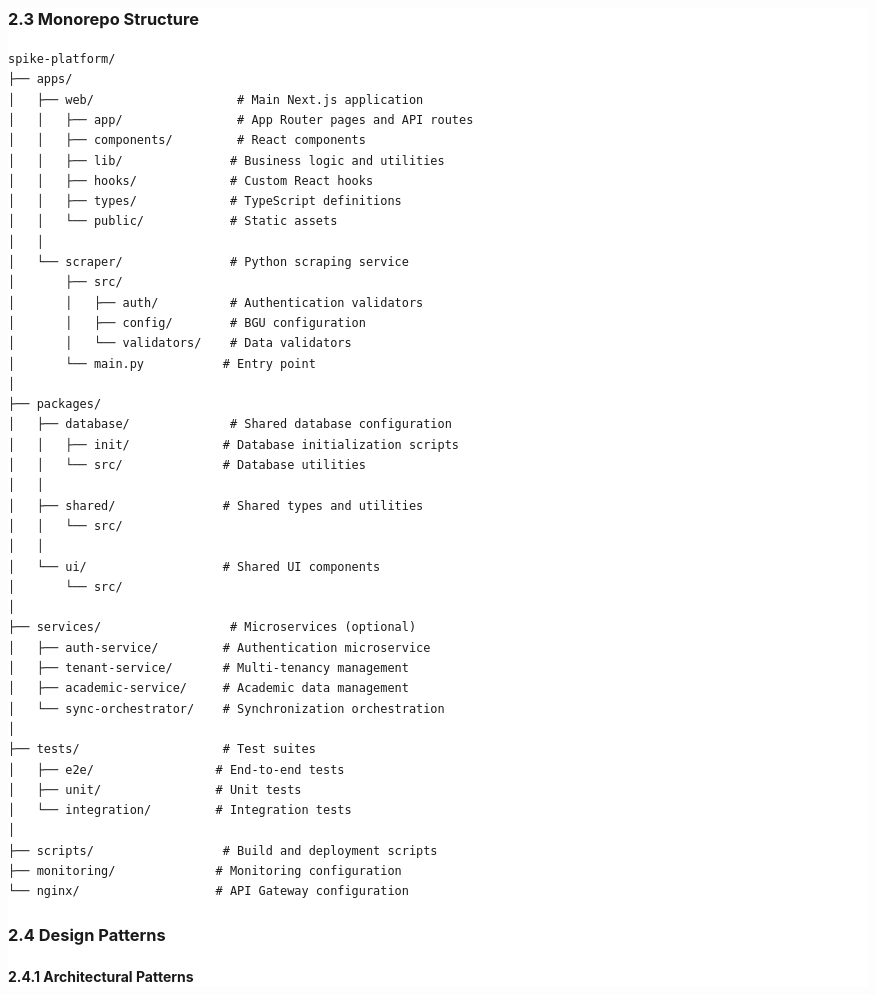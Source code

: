 ### 2.3 Monorepo Structure

```
spike-platform/
├── apps/
│   ├── web/                    # Main Next.js application
│   │   ├── app/                # App Router pages and API routes
│   │   ├── components/         # React components
│   │   ├── lib/               # Business logic and utilities
│   │   ├── hooks/             # Custom React hooks
│   │   ├── types/             # TypeScript definitions
│   │   └── public/            # Static assets
│   │
│   └── scraper/               # Python scraping service
│       ├── src/
│       │   ├── auth/          # Authentication validators
│       │   ├── config/        # BGU configuration
│       │   └── validators/    # Data validators
│       └── main.py           # Entry point
│
├── packages/
│   ├── database/              # Shared database configuration
│   │   ├── init/             # Database initialization scripts
│   │   └── src/              # Database utilities
│   │
│   ├── shared/               # Shared types and utilities
│   │   └── src/
│   │
│   └── ui/                   # Shared UI components
│       └── src/
│
├── services/                  # Microservices (optional)
│   ├── auth-service/         # Authentication microservice
│   ├── tenant-service/       # Multi-tenancy management
│   ├── academic-service/     # Academic data management
│   └── sync-orchestrator/    # Synchronization orchestration
│
├── tests/                    # Test suites
│   ├── e2e/                 # End-to-end tests
│   ├── unit/                # Unit tests
│   └── integration/         # Integration tests
│
├── scripts/                  # Build and deployment scripts
├── monitoring/              # Monitoring configuration
└── nginx/                   # API Gateway configuration
```

### 2.4 Design Patterns

#### 2.4.1 Architectural Patterns
